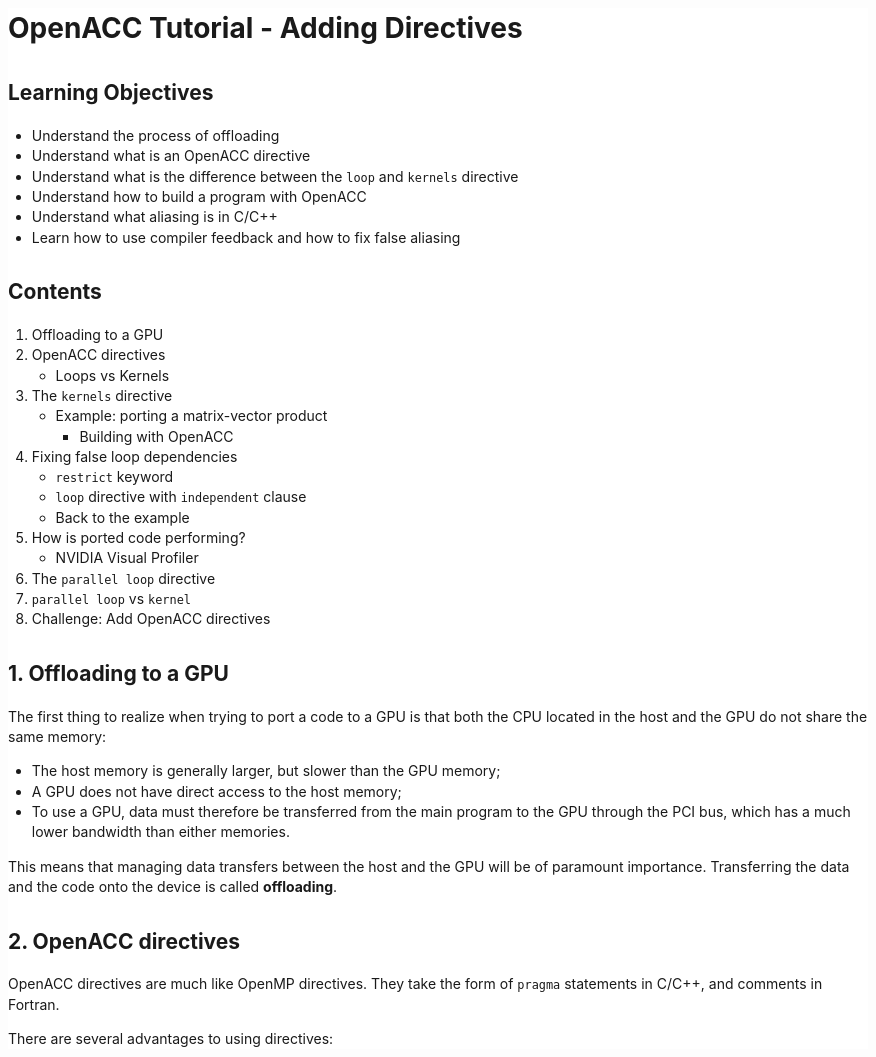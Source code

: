 # OpenACC Tutorial - Adding Directives

## Learning Objectives

* Understand the process of offloading
* Understand what is an OpenACC directive
* Understand what is the difference between the `loop` and `kernels` directive
* Understand how to build a program with OpenACC
* Understand what aliasing is in C/C++
* Learn how to use compiler feedback and how to fix false aliasing


## Contents

1. Offloading to a GPU
2. OpenACC directives
    * Loops vs Kernels
3. The `kernels` directive
    * Example: porting a matrix-vector product
        * Building with OpenACC
4. Fixing false loop dependencies
    * `restrict` keyword
    * `loop` directive with `independent` clause
    * Back to the example
5. How is ported code performing?
    * NVIDIA Visual Profiler
6. The `parallel loop` directive
7. `parallel loop` vs `kernel`
8. Challenge: Add OpenACC directives


## 1. Offloading to a GPU

The first thing to realize when trying to port a code to a GPU is that both the CPU located in the host and the GPU do not share the same memory:

* The host memory is generally larger, but slower than the GPU memory;
* A GPU does not have direct access to the host memory;
* To use a GPU, data must therefore be transferred from the main program to the GPU through the PCI bus, which has a much lower bandwidth than either memories.

This means that managing data transfers between the host and the GPU will be of paramount importance. Transferring the data and the code onto the device is called **offloading**.


## 2. OpenACC directives

OpenACC directives are much like OpenMP directives.  They take the form of `pragma` statements in C/C++, and comments in Fortran.

There are several advantages to using directives:
